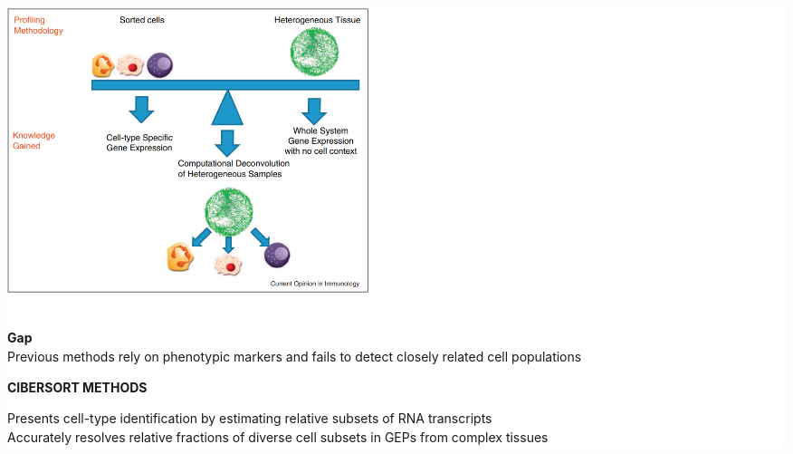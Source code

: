 <img src='cibersort/ref1.png' width=400> <br>
<br>

**Gap** <br>
Previous methods rely on phenotypic markers and fails to detect closely related cell populations


```python

```

**CIBERSORT METHODS**

Presents cell-type identification by estimating relative subsets of RNA transcripts<br>
Accurately resolves relative fractions of diverse cell subsets in GEPs from complex tissues
